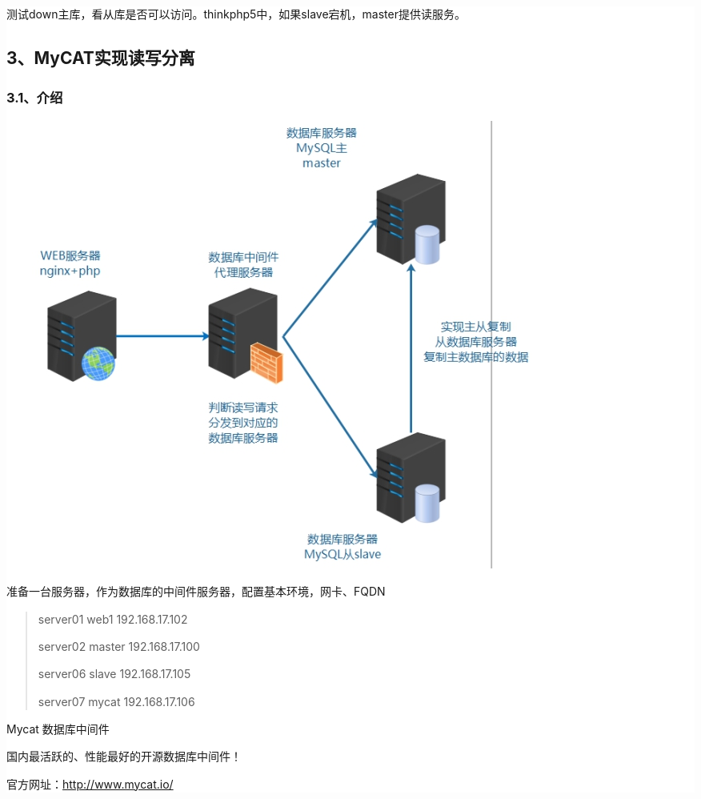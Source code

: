 测试down主库，看从库是否可以访问。thinkphp5中，如果slave宕机，master提供读服务。

## 3、MyCAT实现读写分离

### 3.1、介绍

![img](./assets/5.jpg)

准备一台服务器，作为数据库的中间件服务器，配置基本环境，网卡、FQDN

> server01 web1  192.168.17.102
>
> server02 master 192.168.17.100
>
> server06 slave 192.168.17.105
>
> server07 mycat 192.168.17.106
>

Mycat 数据库中间件

国内最活跃的、性能最好的开源数据库中间件！

官方网址：<http://www.mycat.io/>
